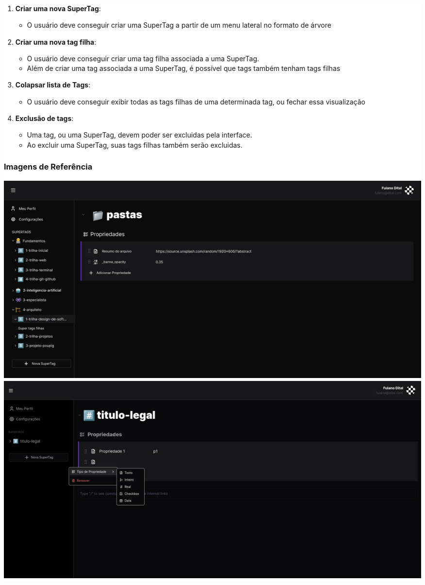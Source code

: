 1. **Criar uma nova SuperTag**:

   - O usuário deve conseguir criar uma SuperTag a partir de um menu lateral no formato de árvore

2. **Criar uma nova tag filha**:

   - O usuário deve conseguir criar uma tag filha associada a uma SuperTag.
   - Além de criar uma tag associada a uma SuperTag, é possível que tags também tenham tags filhas

3. **Colapsar lista de Tags**:

   - O usuário deve conseguir exibir todas as tags filhas de uma determinada tag, ou fechar essa visualização

4. **Exclusão de tags**:

   - Uma tag, ou uma SuperTag, devem poder ser excluidas pela interface.
   - Ao excluir uma SuperTag, suas tags filhas também serão excluidas.

### Imagens de Referência

![](./imagens/etapa3-1.jpg)
![](./imagens/etapa3-2.jpg)
